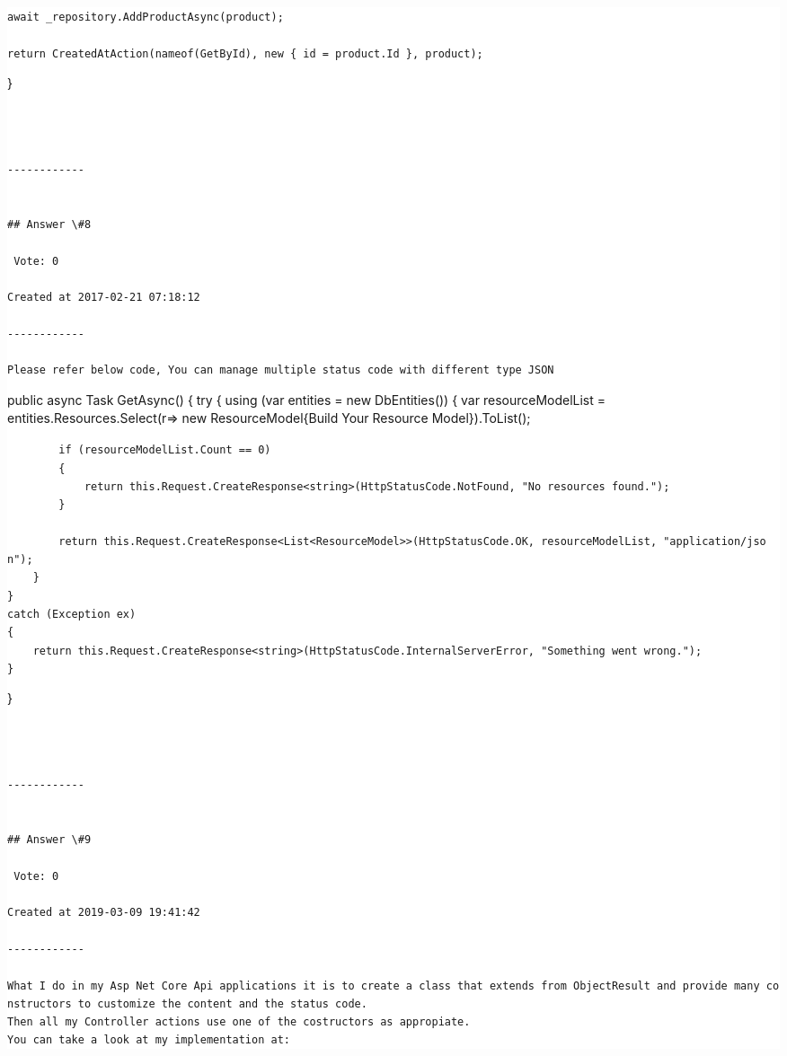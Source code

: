     await _repository.AddProductAsync(product);

    return CreatedAtAction(nameof(GetById), new { id = product.Id }, product);
}
```



------------
    
    
## Answer \#8

 Vote: 0

Created at 2017-02-21 07:18:12

------------

Please refer below code, You can manage multiple status code with different type JSON 

```
public async Task<HttpResponseMessage> GetAsync()
{
    try
    {
        using (var entities = new DbEntities())
        {
            var resourceModelList = entities.Resources.Select(r=> new ResourceModel{Build Your Resource Model}).ToList();

            if (resourceModelList.Count == 0)
            {
                return this.Request.CreateResponse<string>(HttpStatusCode.NotFound, "No resources found.");
            }

            return this.Request.CreateResponse<List<ResourceModel>>(HttpStatusCode.OK, resourceModelList, "application/json");
        }
    }
    catch (Exception ex)
    {
        return this.Request.CreateResponse<string>(HttpStatusCode.InternalServerError, "Something went wrong.");
    }
}
```



------------
    
    
## Answer \#9

 Vote: 0

Created at 2019-03-09 19:41:42

------------

What I do in my Asp Net Core Api applications it is to create a class that extends from ObjectResult and provide many constructors to customize the content and the status code.
Then all my Controller actions use one of the costructors as appropiate.
You can take a look at my implementation at:
```